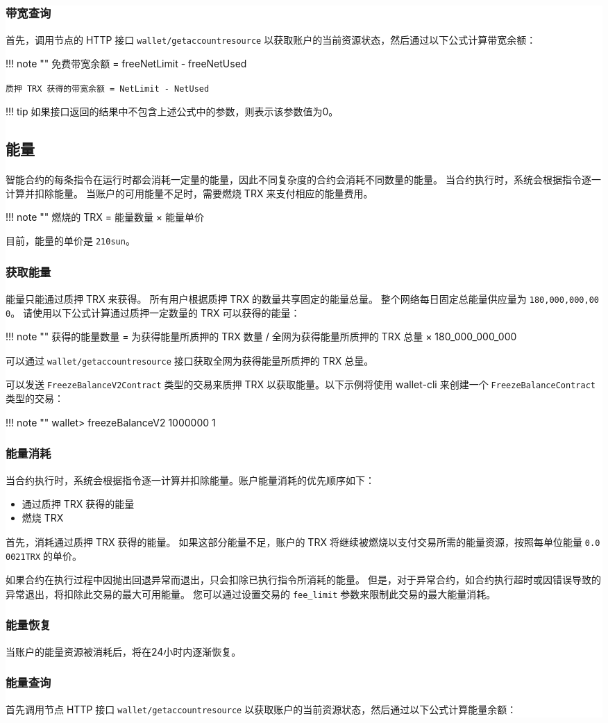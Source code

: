 ### 带宽查询
首先，调用节点的 HTTP 接口 `wallet/getaccountresource` 以获取账户的当前资源状态，然后通过以下公式计算带宽余额：

!!! note ""
    免费带宽余额 = freeNetLimit - freeNetUsed

    质押 TRX 获得的带宽余额 = NetLimit - NetUsed

!!! tip
    如果接口返回的结果中不包含上述公式中的参数，则表示该参数值为0。

## 能量
智能合约的每条指令在运行时都会消耗一定量的能量，因此不同复杂度的合约会消耗不同数量的能量。
当合约执行时，系统会根据指令逐一计算并扣除能量。
当账户的可用能量不足时，需要燃烧 TRX 来支付相应的能量费用。

!!! note ""
    燃烧的 TRX = 能量数量 × 能量单价

目前，能量的单价是 `210sun`。

### 获取能量
能量只能通过质押 TRX 来获得。
所有用户根据质押 TRX 的数量共享固定的能量总量。
整个网络每日固定总能量供应量为 `180,000,000,000`。
请使用以下公式计算通过质押一定数量的 TRX 可以获得的能量：

!!! note ""
    获得的能量数量 = 为获得能量所质押的 TRX 数量 / 全网为获得能量所质押的 TRX 总量 × 180_000_000_000

可以通过 `wallet/getaccountresource` 接口获取全网为获得能量所质押的 TRX 总量。

可以发送 `FreezeBalanceV2Contract` 类型的交易来质押 TRX 以获取能量。以下示例将使用 wallet-cli 来创建一个 `FreezeBalanceContract` 类型的交易：

!!! note ""
    wallet> freezeBalanceV2 1000000 1

### 能量消耗
当合约执行时，系统会根据指令逐一计算并扣除能量。账户能量消耗的优先顺序如下：

- 通过质押 TRX 获得的能量
- 燃烧 TRX

首先，消耗通过质押 TRX 获得的能量。
如果这部分能量不足，账户的 TRX 将继续被燃烧以支付交易所需的能量资源，按照每单位能量 `0.00021TRX` 的单价。

如果合约在执行过程中因抛出回退异常而退出，只会扣除已执行指令所消耗的能量。
但是，对于异常合约，如合约执行超时或因错误导致的异常退出，将扣除此交易的最大可用能量。
您可以通过设置交易的 `fee_limit` 参数来限制此交易的最大能量消耗。

### 能量恢复
当账户的能量资源被消耗后，将在24小时内逐渐恢复。

### 能量查询
首先调用节点 HTTP 接口 `wallet/getaccountresource` 以获取账户的当前资源状态，然后通过以下公式计算能量余额：
